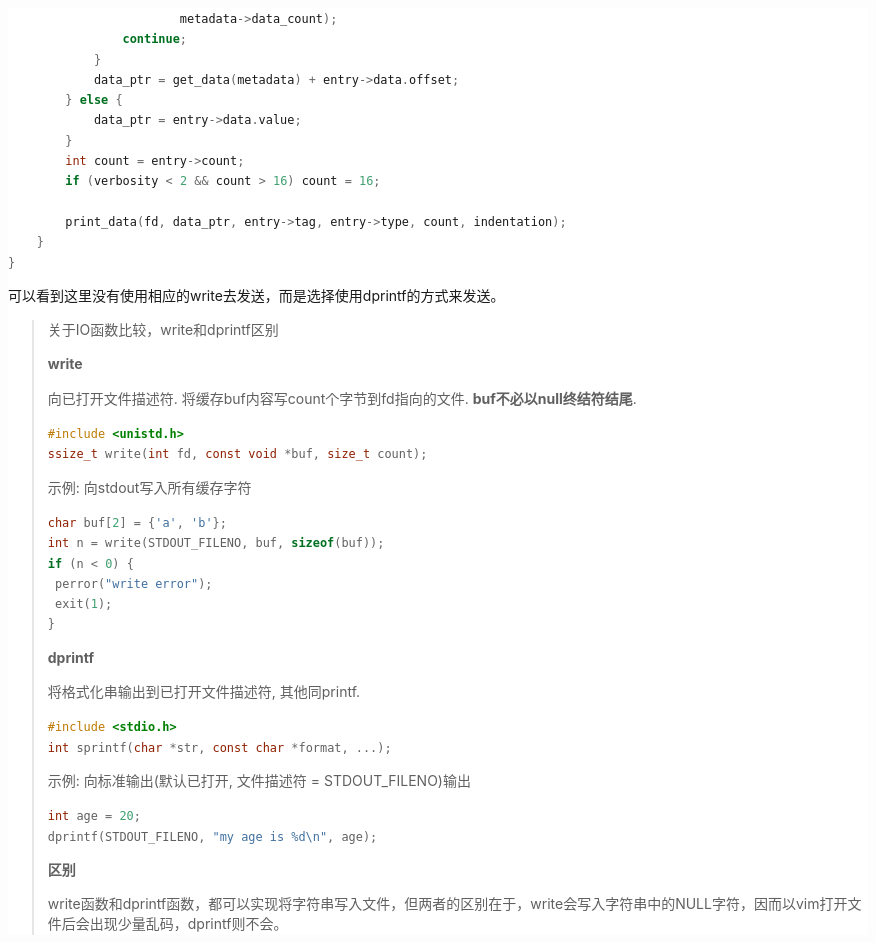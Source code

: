 ```c++
                        metadata->data_count);
                continue;
            }
            data_ptr = get_data(metadata) + entry->data.offset;
        } else {
            data_ptr = entry->data.value;
        }
        int count = entry->count;
        if (verbosity < 2 && count > 16) count = 16;

        print_data(fd, data_ptr, entry->tag, entry->type, count, indentation);
    }
}
```

可以看到这里没有使用相应的write去发送，而是选择使用dprintf的方式来发送。

> 关于IO函数比较，write和dprintf区别
>
> **write**
>
> 向已打开文件描述符. 将缓存buf内容写count个字节到fd指向的文件. **buf不必以null终结符结尾**.
>
> ```c
> #include <unistd.h>
> ssize_t write(int fd, const void *buf, size_t count);
> ```
>
> 示例: 向stdout写入所有缓存字符
>
> ```c
> char buf[2] = {'a', 'b'};
> int n = write(STDOUT_FILENO, buf, sizeof(buf));
> if (n < 0) {
>  perror("write error");
>  exit(1);
> }
> ```
>
> **dprintf**
>
> 将格式化串输出到已打开文件描述符, 其他同printf.
>
> ```c
> #include <stdio.h>
> int sprintf(char *str, const char *format, ...);
> ```
>
> 示例: 向标准输出(默认已打开, 文件描述符 = STDOUT_FILENO)输出
>
> ```c
> int age = 20;
> dprintf(STDOUT_FILENO, "my age is %d\n", age);
> ```
>
> **区别**
>
> write函数和dprintf函数，都可以实现将字符串写入文件，但两者的区别在于，write会写入字符串中的NULL字符，因而以vim打开文件后会出现少量乱码，dprintf则不会。
